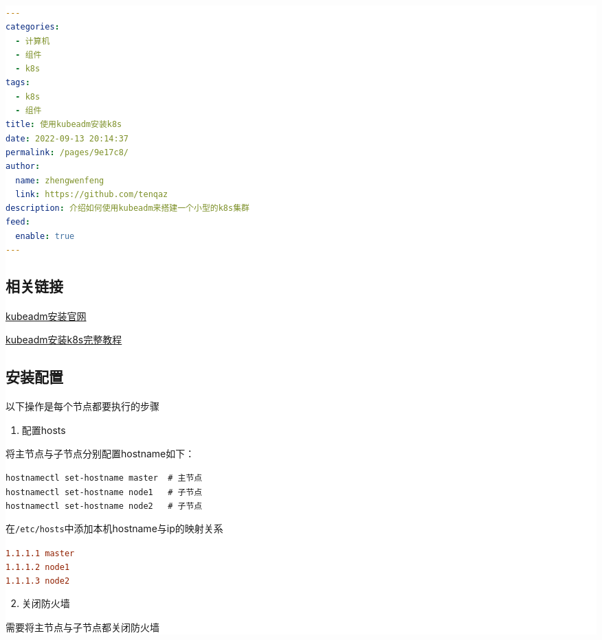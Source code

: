 ```yaml
---
categories: 
  - 计算机
  - 组件
  - k8s
tags: 
  - k8s
  - 组件
title: 使用kubeadm安装k8s
date: 2022-09-13 20:14:37
permalink: /pages/9e17c8/
author: 
  name: zhengwenfeng
  link: https://github.com/tenqaz
description: 介绍如何使用kubeadm来搭建一个小型的k8s集群
feed: 
  enable: true
---
```


## 相关链接

[kubeadm安装官网](https://kubernetes.io/zh-cn/docs/setup/production-environment/tools/kubeadm/install-kubeadm)

[kubeadm安装k8s完整教程](https://blog.csdn.net/nerdsu/article/details/123359523)
‍
## 安装配置

以下操作是每个节点都要执行的步骤


1. 配置hosts

将主节点与子节点分别配置hostname如下：

```shell
hostnamectl set-hostname master  # 主节点
hostnamectl set-hostname node1   # 子节点
hostnamectl set-hostname node2   # 子节点
```

在`/etc/hosts`中添加本机hostname与ip的映射关系

```ini
1.1.1.1 master
1.1.1.2 node1
1.1.1.3 node2
```

2. 关闭防火墙

需要将主节点与子节点都关闭防火墙

